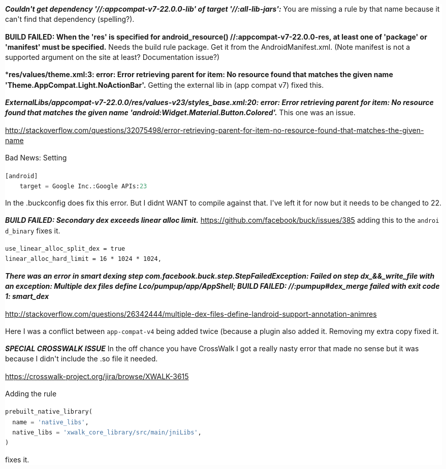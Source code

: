 ***Couldn't get dependency '//:appcompat-v7-22.0.0-lib' of target '//:all-lib-jars':*** You are missing a rule by that name because it can't find that dependency (spelling?).

**BUILD FAILED: When the 'res' is specified for android_resource() //:appcompat-v7-22.0.0-res, at least one of 'package' or 'manifest' must be specified.**
Needs the build rule package. Get it from the AndroidManifest.xml. (Note manifest is not a supported argument on the site at least? Documentation issue?)

***res/values/theme.xml:3: error: Error retrieving parent for item: No resource found that matches the given name 'Theme.AppCompat.Light.NoActionBar'.** Getting the external lib in (app compat v7) fixed this.

***ExternalLibs/appcompat-v7-22.0.0/res/values-v23/styles_base.xml:20: error: Error retrieving parent for item: No resource found that matches the given name 'android:Widget.Material.Button.Colored'.***
This one was an issue.

http://stackoverflow.com/questions/32075498/error-retrieving-parent-for-item-no-resource-found-that-matches-the-given-name

Bad News: Setting 
```python
[android]
    target = Google Inc.:Google APIs:23
```

In the .buckconfig does fix this error. But I didnt WANT to compile against that. I've left it for now but it needs to be changed to 22.

***BUILD FAILED: Secondary dex exceeds linear alloc limit.***
https://github.com/facebook/buck/issues/385 adding this to the `android_binary` fixes it.
```
use_linear_alloc_split_dex = true
linear_alloc_hard_limit = 16 * 1024 * 1024,
```

***There was an error in smart dexing step
com.facebook.buck.step.StepFailedException: Failed on step dx_&&_write_file with an exception:
Multiple dex files define Lco/pumpup/app/AppShell;
BUILD FAILED: //:pumpup#dex_merge failed with exit code 1:
smart_dex***

http://stackoverflow.com/questions/26342444/multiple-dex-files-define-landroid-support-annotation-animres

Here I was a conflict between `app-compat-v4` being added twice (because a plugin also added it. Removing my extra copy fixed it.

***SPECIAL CROSSWALK ISSUE***
In the off chance you have CrossWalk I got a really nasty error that made no sense but it was because I didn't include the .so file it needed.

https://crosswalk-project.org/jira/browse/XWALK-3615

Adding the rule
```python
prebuilt_native_library(
  name = 'native_libs',
  native_libs = 'xwalk_core_library/src/main/jniLibs',
)
```
fixes it.

